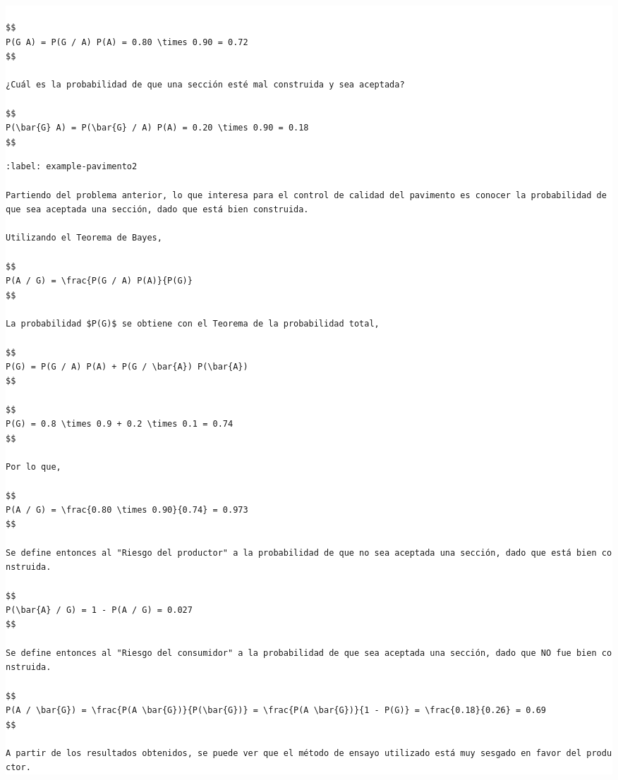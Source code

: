 ````{prf:example}

$$
P(G A) = P(G / A) P(A) = 0.80 \times 0.90 = 0.72
$$

¿Cuál es la probabilidad de que una sección esté mal construida y sea aceptada?

$$
P(\bar{G} A) = P(\bar{G} / A) P(A) = 0.20 \times 0.90 = 0.18
$$

````

````{prf:example}
:label: example-pavimento2

Partiendo del problema anterior, lo que interesa para el control de calidad del pavimento es conocer la probabilidad de que sea aceptada una sección, dado que está bien construida.

Utilizando el Teorema de Bayes,

$$
P(A / G) = \frac{P(G / A) P(A)}{P(G)}
$$

La probabilidad $P(G)$ se obtiene con el Teorema de la probabilidad total,

$$
P(G) = P(G / A) P(A) + P(G / \bar{A}) P(\bar{A})
$$

$$
P(G) = 0.8 \times 0.9 + 0.2 \times 0.1 = 0.74
$$

Por lo que,

$$
P(A / G) = \frac{0.80 \times 0.90}{0.74} = 0.973
$$

Se define entonces al "Riesgo del productor" a la probabilidad de que no sea aceptada una sección, dado que está bien construida.

$$
P(\bar{A} / G) = 1 - P(A / G) = 0.027
$$

Se define entonces al "Riesgo del consumidor" a la probabilidad de que sea aceptada una sección, dado que NO fue bien construida.

$$
P(A / \bar{G}) = \frac{P(A \bar{G})}{P(\bar{G})} = \frac{P(A \bar{G})}{1 - P(G)} = \frac{0.18}{0.26} = 0.69
$$

A partir de los resultados obtenidos, se puede ver que el método de ensayo utilizado está muy sesgado en favor del productor.

````
